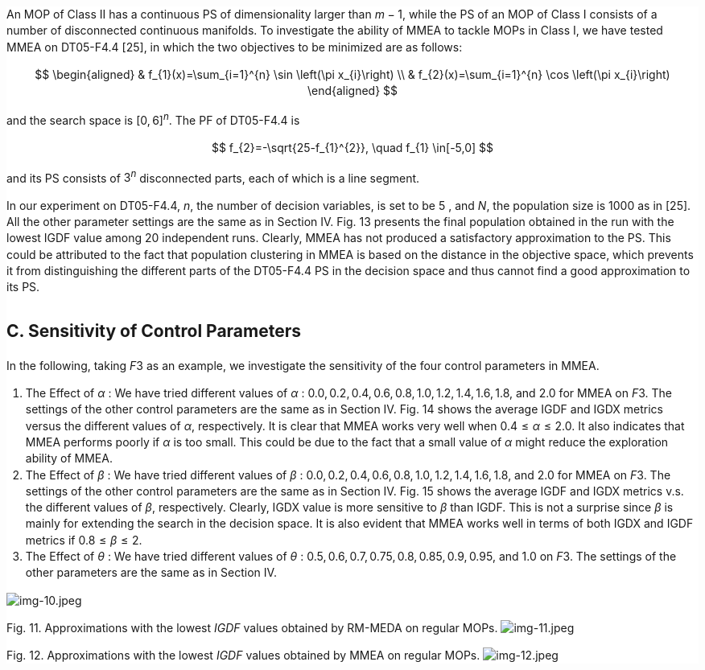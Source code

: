 An MOP of Class II has a continuous PS of dimensionality larger than $m-1$, while the PS of an MOP of Class I consists of a number of disconnected continuous manifolds. To investigate the ability of MMEA to tackle MOPs in Class I, we have tested MMEA on DT05-F4.4 [25], in which the two objectives to be minimized are as follows:

$$
\begin{aligned}
& f_{1}(x)=\sum_{i=1}^{n} \sin \left(\pi x_{i}\right) \\
& f_{2}(x)=\sum_{i=1}^{n} \cos \left(\pi x_{i}\right)
\end{aligned}
$$

and the search space is $[0,6]^{n}$. The PF of DT05-F4.4 is

$$
f_{2}=-\sqrt{25-f_{1}^{2}}, \quad f_{1} \in[-5,0]
$$

and its PS consists of $3^{n}$ disconnected parts, each of which is a line segment.

In our experiment on DT05-F4.4, $n$, the number of decision variables, is set to be 5 , and $N$, the population size is 1000 as in [25]. All the other parameter settings are the same as in Section IV. Fig. 13 presents the final population obtained in the run with the lowest IGDF value among 20 independent runs. Clearly, MMEA has not produced a satisfactory approximation to the PS. This could be attributed to the fact that population clustering in MMEA is based on the distance in the objective space, which prevents it from distinguishing the different parts of the DT05-F4.4 PS in the decision space and thus cannot find a good approximation to its PS.

## C. Sensitivity of Control Parameters

In the following, taking $F 3$ as an example, we investigate the sensitivity of the four control parameters in MMEA.

1) The Effect of $\alpha$ : We have tried different values of $\alpha$ : $0.0,0.2,0.4,0.6,0.8,1.0,1.2,1.4,1.6,1.8$, and 2.0 for MMEA on $F 3$. The settings of the other control parameters are the same as in Section IV. Fig. 14 shows the average IGDF and IGDX metrics versus the different values of $\alpha$, respectively. It is clear that MMEA works very well when $0.4 \leq \alpha \leq 2.0$. It also indicates that MMEA performs poorly if $\alpha$ is too small. This could be due to the fact that a small value of $\alpha$ might reduce the exploration ability of MMEA.
2) The Effect of $\beta$ : We have tried different values of $\beta$ : $0.0,0.2,0.4,0.6,0.8,1.0,1.2,1.4,1.6,1.8$, and 2.0 for MMEA on $F 3$. The settings of the other control parameters are the same as in Section IV. Fig. 15 shows the average IGDF and IGDX metrics v.s. the different values of $\beta$, respectively. Clearly, IGDX value is more sensitive to $\beta$ than IGDF. This is not a surprise since $\beta$ is mainly for extending the search in the decision space. It is also evident that MMEA works well in terms of both IGDX and IGDF metrics if $0.8 \leq \beta \leq 2$.
3) The Effect of $\theta$ : We have tried different values of $\theta$ : $0.5,0.6,0.7,0.75,0.8,0.85,0.9,0.95$, and 1.0 on $F 3$. The settings of the other parameters are the same as in Section IV.

![img-10.jpeg](img-10.jpeg)

Fig. 11. Approximations with the lowest $I G D F$ values obtained by RM-MEDA on regular MOPs.
![img-11.jpeg](img-11.jpeg)

Fig. 12. Approximations with the lowest $I G D F$ values obtained by MMEA on regular MOPs.
![img-12.jpeg](img-12.jpeg)


[^0]:    Manescript received July 1, 2008; revised January 11, 2009 and April 6, 2009; accepted April 8, 2009. Current version published September 30, 2009.
[^0]:    ${ }^{1}$ We use KP1 in this paper because the experimental results in [27] have shown that KP1 is slightly better than KP2.
[^0]:    ${ }^{3}$ The four algorithms are implemented in $\mathrm{C}++$, and they are executed in Thinkpad X60s with Intel Core Duo CPU L2400 1.66GHz, 2GB RAM, and Windows Vista.